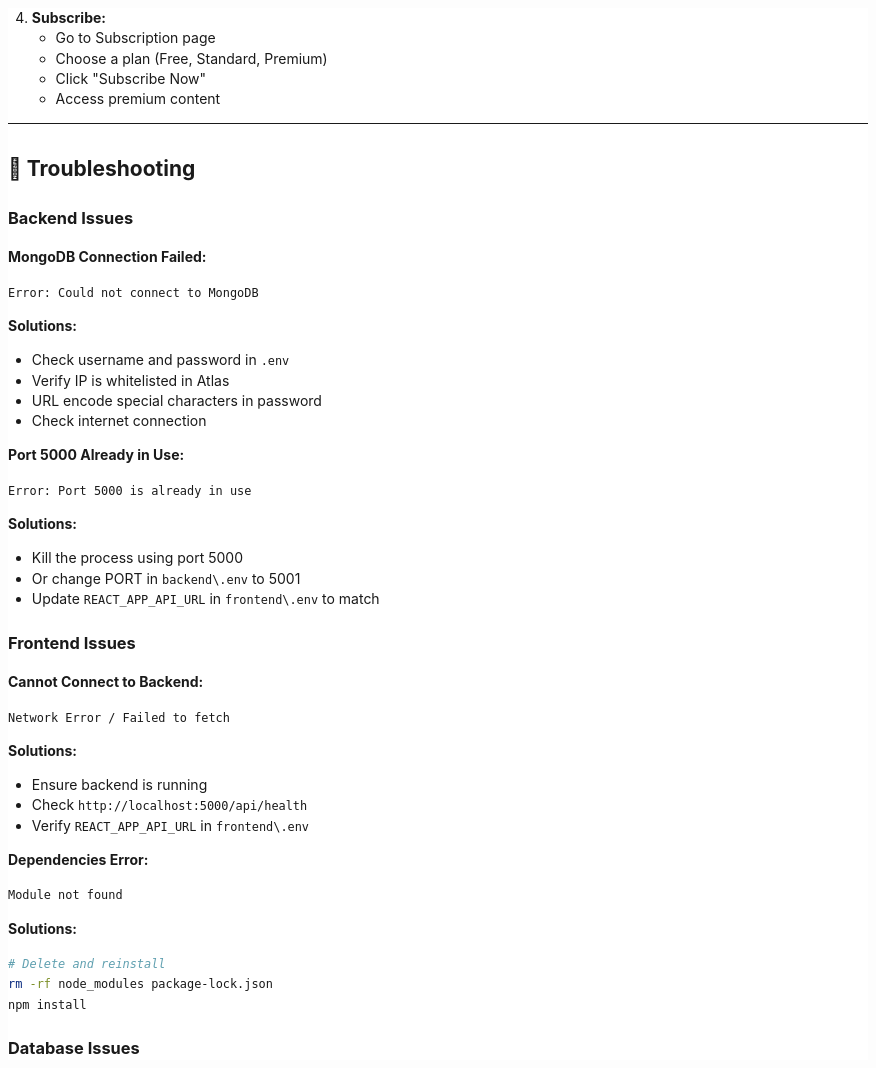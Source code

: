 4. **Subscribe:**
   - Go to Subscription page
   - Choose a plan (Free, Standard, Premium)
   - Click "Subscribe Now"
   - Access premium content

---

## 🐛 Troubleshooting

### Backend Issues

**MongoDB Connection Failed:**
```
Error: Could not connect to MongoDB
```
**Solutions:**
- Check username and password in `.env`
- Verify IP is whitelisted in Atlas
- URL encode special characters in password
- Check internet connection

**Port 5000 Already in Use:**
```
Error: Port 5000 is already in use
```
**Solutions:**
- Kill the process using port 5000
- Or change PORT in `backend\.env` to 5001
- Update `REACT_APP_API_URL` in `frontend\.env` to match

### Frontend Issues

**Cannot Connect to Backend:**
```
Network Error / Failed to fetch
```
**Solutions:**
- Ensure backend is running
- Check `http://localhost:5000/api/health`
- Verify `REACT_APP_API_URL` in `frontend\.env`

**Dependencies Error:**
```
Module not found
```
**Solutions:**
```bash
# Delete and reinstall
rm -rf node_modules package-lock.json
npm install
```

### Database Issues
